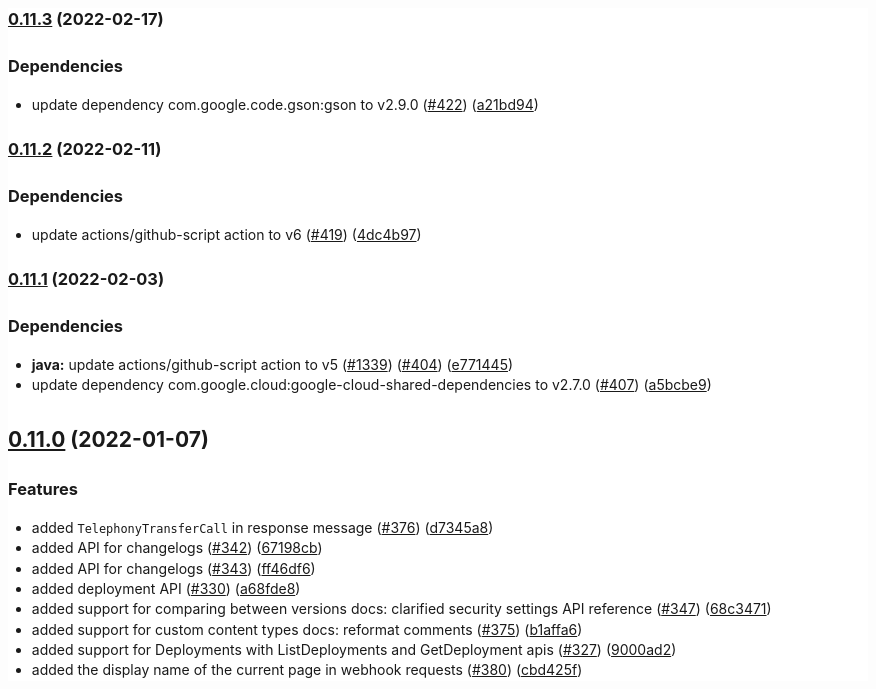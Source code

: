 ### [0.11.3](https://github.com/googleapis/java-dialogflow-cx/compare/v0.11.2...v0.11.3) (2022-02-17)


### Dependencies

* update dependency com.google.code.gson:gson to v2.9.0 ([#422](https://github.com/googleapis/java-dialogflow-cx/issues/422)) ([a21bd94](https://github.com/googleapis/java-dialogflow-cx/commit/a21bd9412412ffc6fb8d9732ece8c19f1bc8e42b))

### [0.11.2](https://github.com/googleapis/java-dialogflow-cx/compare/v0.11.1...v0.11.2) (2022-02-11)


### Dependencies

* update actions/github-script action to v6 ([#419](https://github.com/googleapis/java-dialogflow-cx/issues/419)) ([4dc4b97](https://github.com/googleapis/java-dialogflow-cx/commit/4dc4b97a85fd67c8465bfab4bc6eba110e2c454c))

### [0.11.1](https://github.com/googleapis/java-dialogflow-cx/compare/v0.11.0...v0.11.1) (2022-02-03)


### Dependencies

* **java:** update actions/github-script action to v5 ([#1339](https://github.com/googleapis/java-dialogflow-cx/issues/1339)) ([#404](https://github.com/googleapis/java-dialogflow-cx/issues/404)) ([e771445](https://github.com/googleapis/java-dialogflow-cx/commit/e7714453239ea5c1f81ce8ca221076ad967ede5f))
* update dependency com.google.cloud:google-cloud-shared-dependencies to v2.7.0 ([#407](https://github.com/googleapis/java-dialogflow-cx/issues/407)) ([a5bcbe9](https://github.com/googleapis/java-dialogflow-cx/commit/a5bcbe979a23a28131d14ba611e4e9637b615ed1))

## [0.11.0](https://www.github.com/googleapis/java-dialogflow-cx/compare/v0.10.1...v0.11.0) (2022-01-07)


### Features

* added `TelephonyTransferCall` in response message ([#376](https://www.github.com/googleapis/java-dialogflow-cx/issues/376)) ([d7345a8](https://www.github.com/googleapis/java-dialogflow-cx/commit/d7345a81820c125be231afdd23d9d4203e904bfe))
* added API for changelogs ([#342](https://www.github.com/googleapis/java-dialogflow-cx/issues/342)) ([67198cb](https://www.github.com/googleapis/java-dialogflow-cx/commit/67198cb851833bcb1aacb63d037a30522732ade4))
* added API for changelogs ([#343](https://www.github.com/googleapis/java-dialogflow-cx/issues/343)) ([ff46df6](https://www.github.com/googleapis/java-dialogflow-cx/commit/ff46df6f537c8173bca42335403505cd014583c3))
* added deployment API ([#330](https://www.github.com/googleapis/java-dialogflow-cx/issues/330)) ([a68fde8](https://www.github.com/googleapis/java-dialogflow-cx/commit/a68fde8ec9db92185d71abb399cbc3cfae5f94d2))
* added support for comparing between versions docs: clarified security settings API reference ([#347](https://www.github.com/googleapis/java-dialogflow-cx/issues/347)) ([68c3471](https://www.github.com/googleapis/java-dialogflow-cx/commit/68c34714905a783e2979f5a616bb4f5ce1e1a67c))
* added support for custom content types docs: reformat comments ([#375](https://www.github.com/googleapis/java-dialogflow-cx/issues/375)) ([b1affa6](https://www.github.com/googleapis/java-dialogflow-cx/commit/b1affa660f9d88dcc9e54b4f950d80a16eb61c03))
* added support for Deployments with ListDeployments and GetDeployment apis ([#327](https://www.github.com/googleapis/java-dialogflow-cx/issues/327)) ([9000ad2](https://www.github.com/googleapis/java-dialogflow-cx/commit/9000ad2e5183f6e8156382b7a87519823c630d90))
* added the display name of the current page in webhook requests ([#380](https://www.github.com/googleapis/java-dialogflow-cx/issues/380)) ([cbd425f](https://www.github.com/googleapis/java-dialogflow-cx/commit/cbd425f624139064f4b7700a2d7502a42f8dc92f))